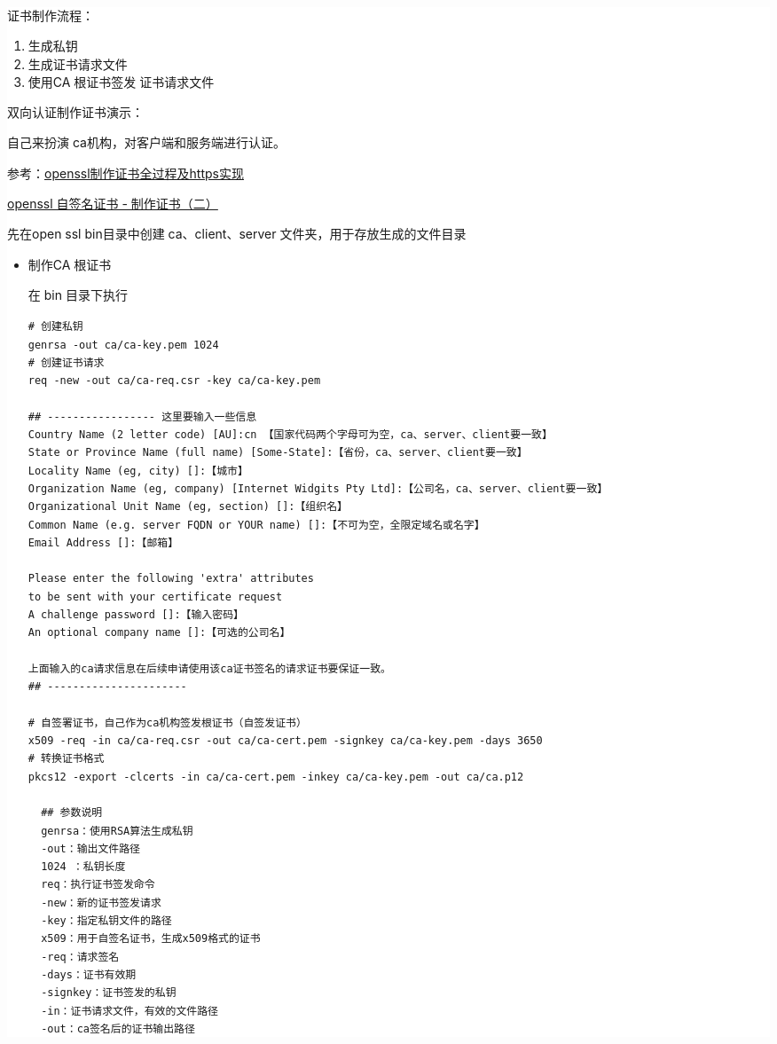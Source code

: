 证书制作流程：

1. 生成私钥
2. 生成证书请求文件
3. 使用CA 根证书签发 证书请求文件

双向认证制作证书演示：

自己来扮演 ca机构，对客户端和服务端进行认证。

参考：[openssl制作证书全过程及https实现](https://www.cnblogs.com/poziiey/p/12491214.html)

[openssl 自签名证书 - 制作证书（二）](https://www.jianshu.com/p/37ded4da1095)

先在open ssl bin目录中创建 ca、client、server 文件夹，用于存放生成的文件目录

* 制作CA 根证书

  在 bin 目录下执行

  ```shell
  # 创建私钥
  genrsa -out ca/ca-key.pem 1024
  # 创建证书请求
  req -new -out ca/ca-req.csr -key ca/ca-key.pem
 
  ## ----------------- 这里要输入一些信息
  Country Name (2 letter code) [AU]:cn 【国家代码两个字母可为空，ca、server、client要一致】
  State or Province Name (full name) [Some-State]:【省份，ca、server、client要一致】
  Locality Name (eg, city) []:【城市】
  Organization Name (eg, company) [Internet Widgits Pty Ltd]:【公司名，ca、server、client要一致】
  Organizational Unit Name (eg, section) []:【组织名】
  Common Name (e.g. server FQDN or YOUR name) []:【不可为空，全限定域名或名字】
  Email Address []:【邮箱】
 
  Please enter the following 'extra' attributes
  to be sent with your certificate request
  A challenge password []:【输入密码】
  An optional company name []:【可选的公司名】
 
  上面输入的ca请求信息在后续申请使用该ca证书签名的请求证书要保证一致。
  ## ----------------------
 
  # 自签署证书，自己作为ca机构签发根证书（自签发证书）
  x509 -req -in ca/ca-req.csr -out ca/ca-cert.pem -signkey ca/ca-key.pem -days 3650
  # 转换证书格式
  pkcs12 -export -clcerts -in ca/ca-cert.pem -inkey ca/ca-key.pem -out ca/ca.p12
 
    ## 参数说明
    genrsa：使用RSA算法生成私钥
    -out：输出文件路径
    1024 ：私钥长度
    req：执行证书签发命令
    -new：新的证书签发请求
    -key：指定私钥文件的路径
    x509：用于自签名证书，生成x509格式的证书
    -req：请求签名
    -days：证书有效期
    -signkey：证书签发的私钥
    -in：证书请求文件，有效的文件路径
    -out：ca签名后的证书输出路径
  ```
